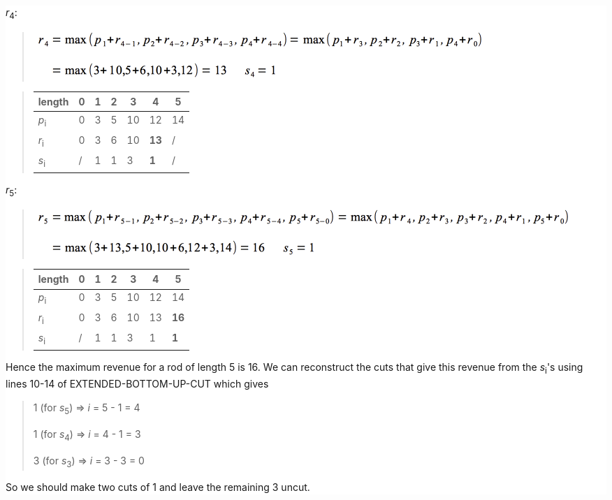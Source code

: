 *r*<sub>4</sub>:

> ![image](images/lecture12/r4s4.png)

> length          |   0   |   1   |   2   |   3   |   4   |   5   |
> --------------- | ----- | ----- | ----- | ----- | ----- | ----- |
> *p*<sub>i</sub> |   0   |   3   |   5   |  10   |  12   |  14   |
> *r*<sub>i</sub> |   0   |   3   |   6   |  10   |**13** |   /   |
> *s*<sub>i</sub> |   /   |   1   |   1   |   3   | **1** |   /   |

*r*<sub>5</sub>:

> ![image](images/lecture12/r5s5.png)

> length          |   0   |   1   |   2   |   3   |   4   |   5   |
> --------------- | ----- | ----- | ----- | ----- | ----- | ----- |
> *p*<sub>i</sub> |   0   |   3   |   5   |  10   |  12   |  14   |
> *r*<sub>i</sub> |   0   |   3   |   6   |  10   |  13   |**16** |
> *s*<sub>i</sub> |   /   |   1   |   1   |   3   |   1   | **1** |

Hence the maximum revenue for a rod of length 5 is 16. We can reconstruct the cuts that give this revenue from the *s*<sub>i</sub>'s using lines 10-14 of EXTENDED-BOTTOM-UP-CUT which gives

> 1 (for *s*<sub>5</sub>) ⇒ *i* = 5 - 1 = 4
>
> 1 (for *s*<sub>4</sub>) ⇒ *i* = 4 - 1 = 3
>
> 3 (for *s*<sub>3</sub>) ⇒ *i* = 3 - 3 = 0

So we should make two cuts of 1 and leave the remaining 3 uncut.

